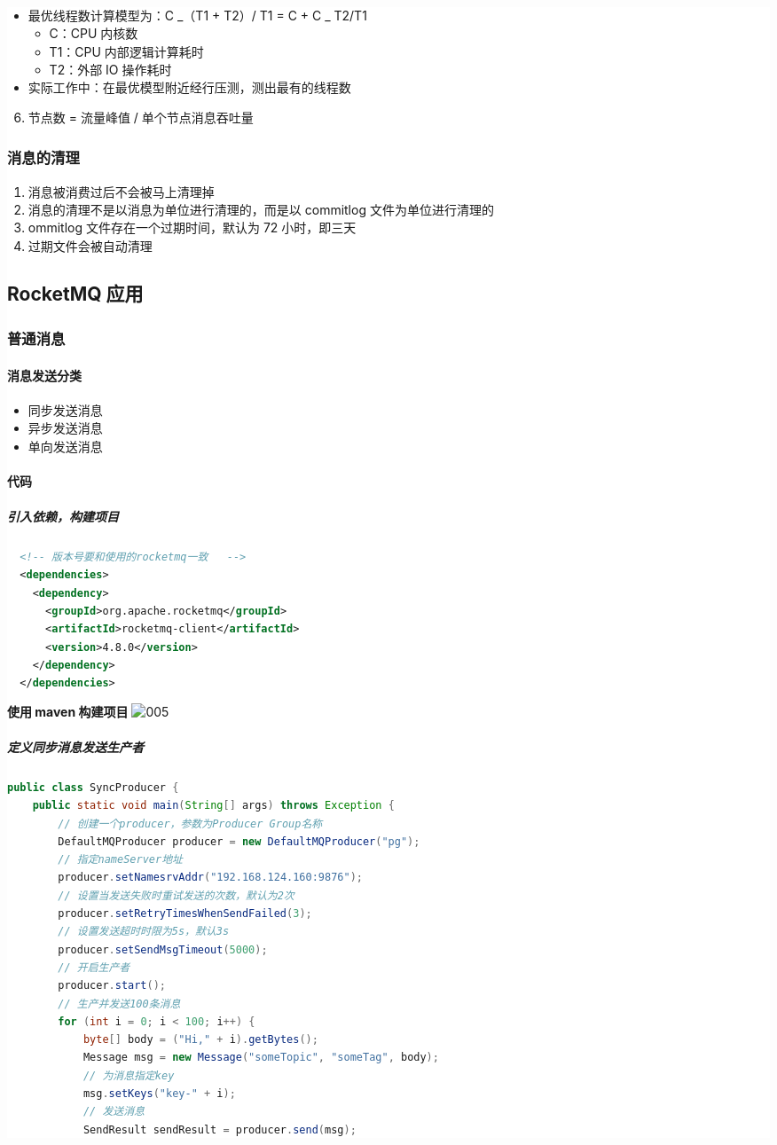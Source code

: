   - 最优线程数计算模型为：C _（T1 + T2）/ T1 = C + C _ T2/T1
     - C：CPU 内核数
     - T1：CPU 内部逻辑计算耗时
     - T2：外部 IO 操作耗时
   - 实际工作中：在最优模型附近经行压测，测出最有的线程数
6. 节点数 = 流量峰值 / 单个节点消息吞吐量

### 消息的清理

1. 消息被消费过后不会被马上清理掉
2. 消息的清理不是以消息为单位进行清理的，而是以 commitlog 文件为单位进行清理的
3. ommitlog 文件存在一个过期时间，默认为 72 小时，即三天
4. 过期文件会被自动清理

## RocketMQ 应用

### 普通消息

#### 消息发送分类

- 同步发送消息
- 异步发送消息
- 单向发送消息

#### 代码

##### 引入依赖，构建项目

```xml
  <!-- 版本号要和使用的rocketmq一致   -->
  <dependencies>
    <dependency>
      <groupId>org.apache.rocketmq</groupId>
      <artifactId>rocketmq-client</artifactId>
      <version>4.8.0</version>
    </dependency>
  </dependencies>
```

**使用 maven 构建项目**
![005](https://cdn.staticaly.com/gh/Xie-Shaolin/image@main/ComputerScience/RocketMq/img/005.jpg)

##### 定义同步消息发送生产者

```java
public class SyncProducer {
    public static void main(String[] args) throws Exception {
        // 创建一个producer，参数为Producer Group名称
        DefaultMQProducer producer = new DefaultMQProducer("pg");
        // 指定nameServer地址
        producer.setNamesrvAddr("192.168.124.160:9876");
        // 设置当发送失败时重试发送的次数，默认为2次
        producer.setRetryTimesWhenSendFailed(3);
        // 设置发送超时时限为5s，默认3s
        producer.setSendMsgTimeout(5000);
        // 开启生产者
        producer.start();
        // 生产并发送100条消息
        for (int i = 0; i < 100; i++) {
            byte[] body = ("Hi," + i).getBytes();
            Message msg = new Message("someTopic", "someTag", body);
            // 为消息指定key
            msg.setKeys("key-" + i);
            // 发送消息
            SendResult sendResult = producer.send(msg);
```